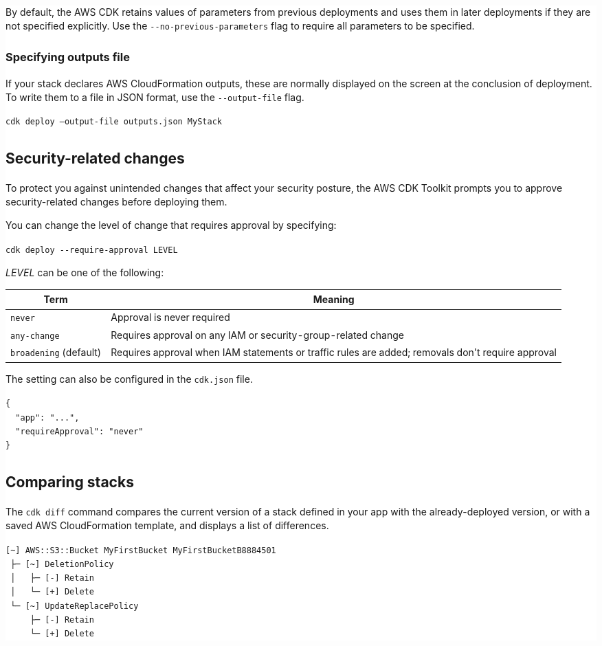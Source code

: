 By default, the AWS CDK retains values of parameters from previous deployments and uses them in later deployments if they are not specified explicitly\. Use the `--no-previous-parameters` flag to require all parameters to be specified\.

### Specifying outputs file<a name="w4aac23b7c29c13"></a>

If your stack declares AWS CloudFormation outputs, these are normally displayed on the screen at the conclusion of deployment\. To write them to a file in JSON format, use the `--output-file` flag\.

```
cdk deploy –output-file outputs.json MyStack
```

## Security\-related changes<a name="cli-security"></a>

To protect you against unintended changes that affect your security posture, the AWS CDK Toolkit prompts you to approve security\-related changes before deploying them\.

You can change the level of change that requires approval by specifying:

```
cdk deploy --require-approval LEVEL
```

*LEVEL* can be one of the following:


| Term | Meaning | 
| --- | --- | 
| `never` | Approval is never required | 
| `any-change` | Requires approval on any IAM or security\-group\-related change | 
| `broadening` \(default\) | Requires approval when IAM statements or traffic rules are added; removals don't require approval | 

The setting can also be configured in the `cdk.json` file\.

```
{
  "app": "...",
  "requireApproval": "never"
}
```

## Comparing stacks<a name="cli-diff"></a>

The `cdk diff` command compares the current version of a stack defined in your app with the already\-deployed version, or with a saved AWS CloudFormation template, and displays a list of differences\.

```
[~] AWS::S3::Bucket MyFirstBucket MyFirstBucketB8884501
 ├─ [~] DeletionPolicy
 │   ├─ [-] Retain
 │   └─ [+] Delete
 └─ [~] UpdateReplacePolicy
     ├─ [-] Retain
     └─ [+] Delete
```
